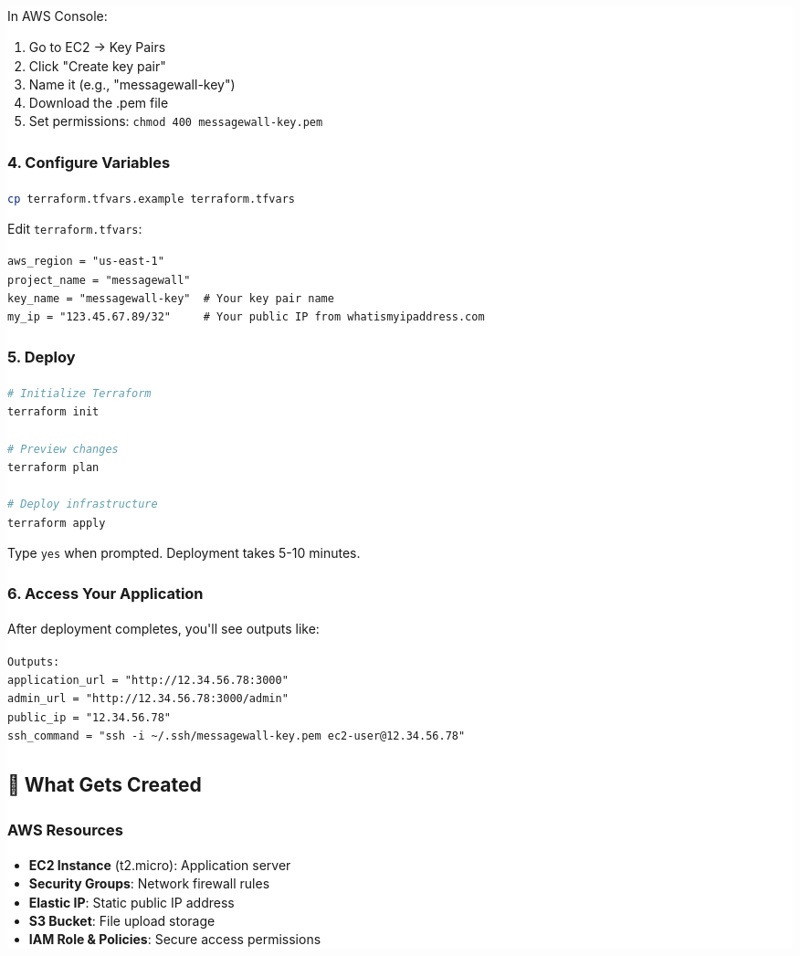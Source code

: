 In AWS Console:
1. Go to EC2 → Key Pairs
2. Click "Create key pair"
3. Name it (e.g., "messagewall-key")
4. Download the .pem file
5. Set permissions: `chmod 400 messagewall-key.pem`

### 4. Configure Variables

```bash
cp terraform.tfvars.example terraform.tfvars
```

Edit `terraform.tfvars`:
```hcl
aws_region = "us-east-1"
project_name = "messagewall"
key_name = "messagewall-key"  # Your key pair name
my_ip = "123.45.67.89/32"     # Your public IP from whatismyipaddress.com
```

### 5. Deploy

```bash
# Initialize Terraform
terraform init

# Preview changes
terraform plan

# Deploy infrastructure
terraform apply
```

Type `yes` when prompted. Deployment takes 5-10 minutes.

### 6. Access Your Application

After deployment completes, you'll see outputs like:
```
Outputs:
application_url = "http://12.34.56.78:3000"
admin_url = "http://12.34.56.78:3000/admin"
public_ip = "12.34.56.78"
ssh_command = "ssh -i ~/.ssh/messagewall-key.pem ec2-user@12.34.56.78"
```

## 📁 What Gets Created

### AWS Resources
- **EC2 Instance** (t2.micro): Application server
- **Security Groups**: Network firewall rules  
- **Elastic IP**: Static public IP address
- **S3 Bucket**: File upload storage
- **IAM Role & Policies**: Secure access permissions
